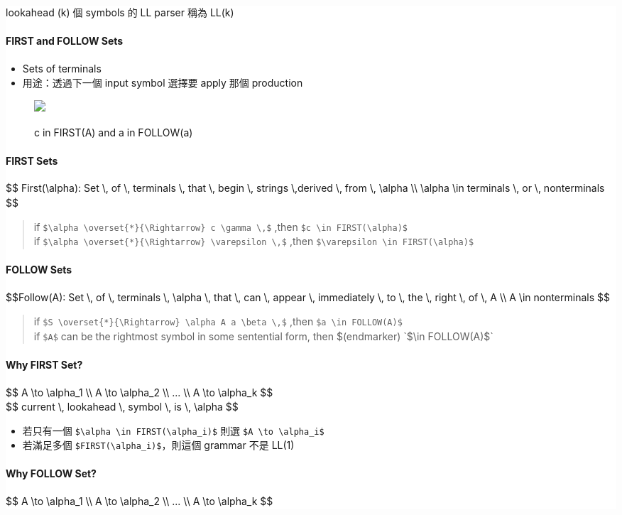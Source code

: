 lookahead (k) 個 symbols 的 LL parser 稱為 LL(k)

#### FIRST and FOLLOW Sets

* Sets of terminals
* 用途：透過下一個 input symbol 選擇要 apply 那個 production

<figure>
  <img src="/NCTU-Coursenote/img/compiler/2019-04-14-17-48-46.png"  />
  <figcaption>
      <p>c in FIRST(A) and a in FOLLOW(a)</p>
  </figcaption>
</figure>

#### FIRST Sets

<div>$$
First(\alpha): Set \, of \, terminals \, that \, begin \, strings \,derived \, from \, \alpha \\
\alpha \in terminals \, or \, nonterminals
$$</div>

> if `$\alpha \overset{*}{\Rightarrow} c \gamma \,$` ,then `$c \in FIRST(\alpha)$`  
> if `$\alpha \overset{*}{\Rightarrow} \varepsilon \,$` ,then `$\varepsilon \in FIRST(\alpha)$`

#### FOLLOW Sets

<div>$$Follow(A): Set \, of \, terminals \, \alpha \, that \, can \, appear \, immediately \, to \, the \, right \, of \, A \\
A \in nonterminals
$$</div>

> if `$S \overset{*}{\Rightarrow} \alpha A a \beta \,$` ,then `$a \in FOLLOW(A)$`  
> if `$A$` can be the rightmost symbol in some sentential form, then $(endmarker) `$\in FOLLOW(A)$`

#### Why FIRST Set?

<div>$$
A \to \alpha_1 \\
A \to \alpha_2 \\
... \\
A \to \alpha_k
$$</div>

<div>$$
current \, lookahead \, symbol \, is \, \alpha
$$</div>

* 若只有一個 `$\alpha \in FIRST(\alpha_i)$` 則選 `$A \to \alpha_i$`
* 若滿足多個 `$FIRST(\alpha_i)$`，則這個 grammar 不是 LL(1)

#### Why FOLLOW Set?

<div>$$
A \to \alpha_1 \\
A \to \alpha_2 \\
... \\
A \to \alpha_k
$$</div>
